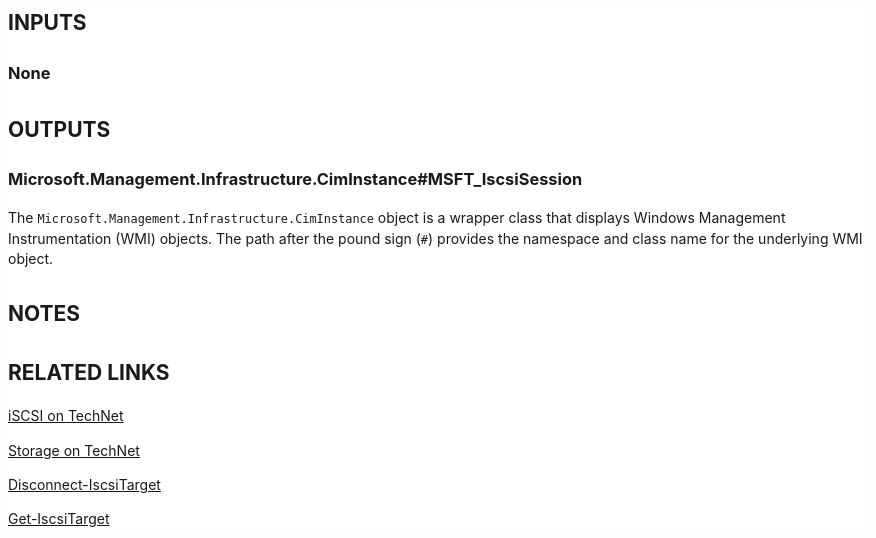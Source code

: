 ## INPUTS

### None

## OUTPUTS

### Microsoft.Management.Infrastructure.CimInstance#MSFT_IscsiSession
The `Microsoft.Management.Infrastructure.CimInstance` object is a wrapper class that displays Windows Management Instrumentation (WMI) objects.
The path after the pound sign (`#`) provides the namespace and class name for the underlying WMI object.

## NOTES

## RELATED LINKS

[iSCSI on TechNet](/previous-versions/windows/it-pro/windows-server-2008-R2-and-2008/ee338476(v=ws.10))

[Storage on TechNet](http://go.microsoft.com/fwlink/?linkid=191356)

[Disconnect-IscsiTarget](./Disconnect-IscsiTarget.md)

[Get-IscsiTarget](./Get-IscsiTarget.md)

